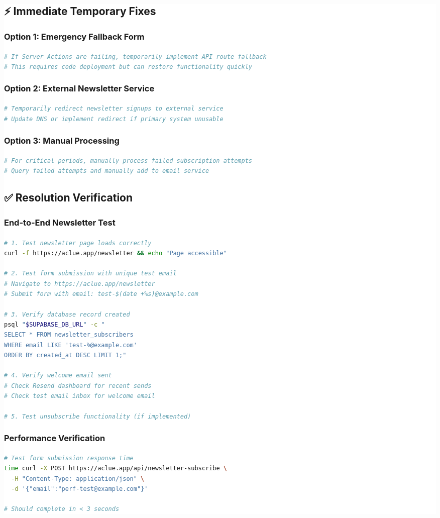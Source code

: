 ## ⚡ Immediate Temporary Fixes

### Option 1: Emergency Fallback Form
```bash
# If Server Actions are failing, temporarily implement API route fallback
# This requires code deployment but can restore functionality quickly
```

### Option 2: External Newsletter Service
```bash
# Temporarily redirect newsletter signups to external service
# Update DNS or implement redirect if primary system unusable
```

### Option 3: Manual Processing
```bash
# For critical periods, manually process failed subscription attempts
# Query failed attempts and manually add to email service
```

## ✅ Resolution Verification

### End-to-End Newsletter Test
```bash
# 1. Test newsletter page loads correctly
curl -f https://aclue.app/newsletter && echo "Page accessible"

# 2. Test form submission with unique test email
# Navigate to https://aclue.app/newsletter
# Submit form with email: test-$(date +%s)@example.com

# 3. Verify database record created
psql "$SUPABASE_DB_URL" -c "
SELECT * FROM newsletter_subscribers 
WHERE email LIKE 'test-%@example.com' 
ORDER BY created_at DESC LIMIT 1;"

# 4. Verify welcome email sent
# Check Resend dashboard for recent sends
# Check test email inbox for welcome email

# 5. Test unsubscribe functionality (if implemented)
```

### Performance Verification
```bash
# Test form submission response time
time curl -X POST https://aclue.app/api/newsletter-subscribe \
  -H "Content-Type: application/json" \
  -d '{"email":"perf-test@example.com"}'

# Should complete in < 3 seconds
```
